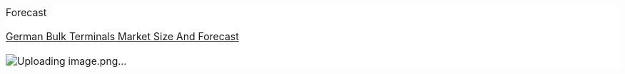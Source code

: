 Forecast</a></p><p><a href="https://github.com/dhaniram123/bench-quik/blob/main/Bulk-Terminals-Market/China-Bulk-Terminals-Market.md">German Bulk Terminals Market Size And Forecast</a></p>
![Uploading image.png…]()
